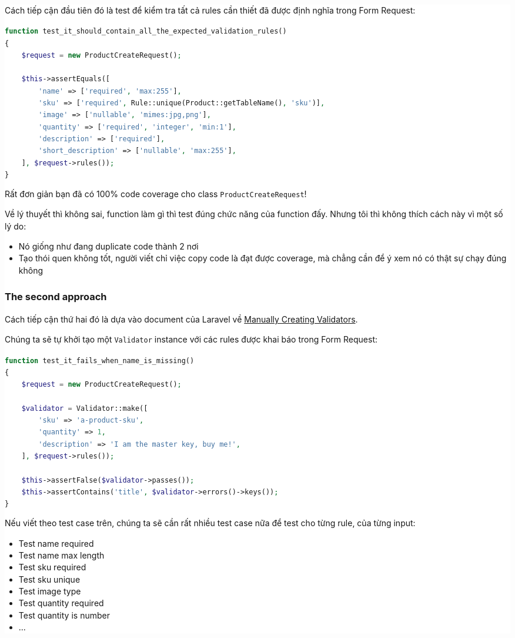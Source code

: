 Cách tiếp cận đầu tiên đó là test để kiểm tra tất cả rules cần thiết đã được định nghĩa trong Form Request:

```php
function test_it_should_contain_all_the_expected_validation_rules()
{
    $request = new ProductCreateRequest();

    $this->assertEquals([
        'name' => ['required', 'max:255'],
        'sku' => ['required', Rule::unique(Product::getTableName(), 'sku')],
        'image' => ['nullable', 'mimes:jpg,png'],
        'quantity' => ['required', 'integer', 'min:1'],
        'description' => ['required'],
        'short_description' => ['nullable', 'max:255'],
    ], $request->rules());
}
```

Rất đơn giản bạn đã có 100% code coverage cho class `ProductCreateRequest`!

Về lý thuyết thì không sai, function làm gì thì test đúng chức năng của function đấy. Nhưng tôi thì không thích cách này vì một số lý do:

-   Nó giống như đang duplicate code thành 2 nơi
-   Tạo thói quen không tốt, người viết chỉ việc copy code là đạt được coverage, mà chẳng cần để ý xem nó có thật sự chạy đúng không

### The second approach

Cách tiếp cận thứ hai đó là dựa vào document của Laravel về [Manually Creating Validators](https://laravel.com/docs/8.x/validation#manually-creating-validators).

Chúng ta sẽ tự khởi tạo một `Validator` instance với các rules được khai báo trong Form Request:

```php
function test_it_fails_when_name_is_missing()
{
    $request = new ProductCreateRequest();

    $validator = Validator::make([
        'sku' => 'a-product-sku',
        'quantity' => 1,
        'description' => 'I am the master key, buy me!',
    ], $request->rules());

    $this->assertFalse($validator->passes());
    $this->assertContains('title', $validator->errors()->keys());
}
```

Nếu viết theo test case trên, chúng ta sẽ cần rất nhiều test case nữa để test cho từng rule, của từng input:

-   Test name required
-   Test name max length
-   Test sku required
-   Test sku unique
-   Test image type
-   Test quantity required
-   Test quantity is number
-   ...
